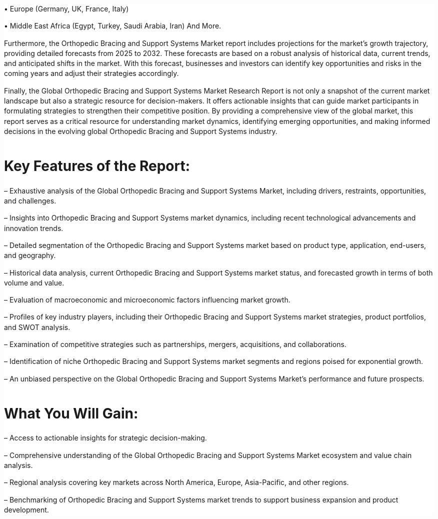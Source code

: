 • Europe (Germany, UK, France, Italy)

• Middle East Africa (Egypt, Turkey, Saudi Arabia, Iran) And More.

Furthermore, the Orthopedic Bracing and Support Systems Market report includes projections for the market’s growth trajectory, providing detailed forecasts from 2025 to 2032. These forecasts are based on a robust analysis of historical data, current trends, and anticipated shifts in the market. With this forecast, businesses and investors can identify key opportunities and risks in the coming years and adjust their strategies accordingly.

Finally, the Global Orthopedic Bracing and Support Systems Market Research Report is not only a snapshot of the current market landscape but also a strategic resource for decision-makers. It offers actionable insights that can guide market participants in formulating strategies to strengthen their competitive position. By providing a comprehensive view of the global market, this report serves as a critical resource for understanding market dynamics, identifying emerging opportunities, and making informed decisions in the evolving global Orthopedic Bracing and Support Systems industry.

# <strong>Key Features of the Report:</strong>

– Exhaustive analysis of the Global Orthopedic Bracing and Support Systems Market, including drivers, restraints, opportunities, and challenges.

– Insights into Orthopedic Bracing and Support Systems market dynamics, including recent technological advancements and innovation trends.

– Detailed segmentation of the Orthopedic Bracing and Support Systems market based on product type, application, end-users, and geography.

– Historical data analysis, current Orthopedic Bracing and Support Systems market status, and forecasted growth in terms of both volume and value.

– Evaluation of macroeconomic and microeconomic factors influencing market growth.

– Profiles of key industry players, including their Orthopedic Bracing and Support Systems market strategies, product portfolios, and SWOT analysis.

– Examination of competitive strategies such as partnerships, mergers, acquisitions, and collaborations.

– Identification of niche Orthopedic Bracing and Support Systems market segments and regions poised for exponential growth.

– An unbiased perspective on the Global Orthopedic Bracing and Support Systems Market’s performance and future prospects.

# <strong>What You Will Gain:</strong>

– Access to actionable insights for strategic decision-making.

– Comprehensive understanding of the Global Orthopedic Bracing and Support Systems Market ecosystem and value chain analysis.

– Regional analysis covering key markets across North America, Europe, Asia-Pacific, and other regions.

– Benchmarking of Orthopedic Bracing and Support Systems market trends to support business expansion and product development.
